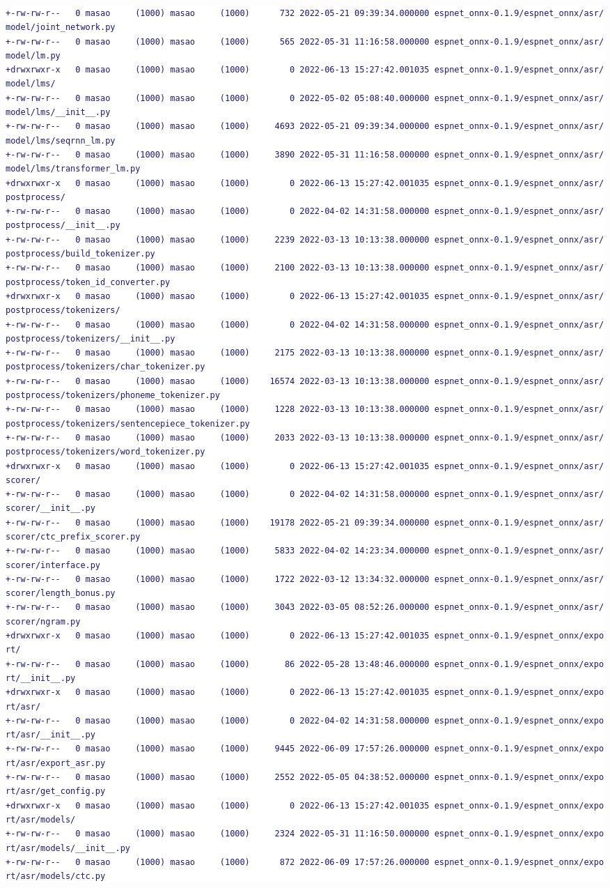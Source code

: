 ```diff
+-rw-rw-r--   0 masao     (1000) masao     (1000)      732 2022-05-21 09:39:34.000000 espnet_onnx-0.1.9/espnet_onnx/asr/model/joint_network.py
+-rw-rw-r--   0 masao     (1000) masao     (1000)      565 2022-05-31 11:16:58.000000 espnet_onnx-0.1.9/espnet_onnx/asr/model/lm.py
+drwxrwxr-x   0 masao     (1000) masao     (1000)        0 2022-06-13 15:27:42.001035 espnet_onnx-0.1.9/espnet_onnx/asr/model/lms/
+-rw-rw-r--   0 masao     (1000) masao     (1000)        0 2022-05-02 05:08:40.000000 espnet_onnx-0.1.9/espnet_onnx/asr/model/lms/__init__.py
+-rw-rw-r--   0 masao     (1000) masao     (1000)     4693 2022-05-21 09:39:34.000000 espnet_onnx-0.1.9/espnet_onnx/asr/model/lms/seqrnn_lm.py
+-rw-rw-r--   0 masao     (1000) masao     (1000)     3890 2022-05-31 11:16:58.000000 espnet_onnx-0.1.9/espnet_onnx/asr/model/lms/transformer_lm.py
+drwxrwxr-x   0 masao     (1000) masao     (1000)        0 2022-06-13 15:27:42.001035 espnet_onnx-0.1.9/espnet_onnx/asr/postprocess/
+-rw-rw-r--   0 masao     (1000) masao     (1000)        0 2022-04-02 14:31:58.000000 espnet_onnx-0.1.9/espnet_onnx/asr/postprocess/__init__.py
+-rw-rw-r--   0 masao     (1000) masao     (1000)     2239 2022-03-13 10:13:38.000000 espnet_onnx-0.1.9/espnet_onnx/asr/postprocess/build_tokenizer.py
+-rw-rw-r--   0 masao     (1000) masao     (1000)     2100 2022-03-13 10:13:38.000000 espnet_onnx-0.1.9/espnet_onnx/asr/postprocess/token_id_converter.py
+drwxrwxr-x   0 masao     (1000) masao     (1000)        0 2022-06-13 15:27:42.001035 espnet_onnx-0.1.9/espnet_onnx/asr/postprocess/tokenizers/
+-rw-rw-r--   0 masao     (1000) masao     (1000)        0 2022-04-02 14:31:58.000000 espnet_onnx-0.1.9/espnet_onnx/asr/postprocess/tokenizers/__init__.py
+-rw-rw-r--   0 masao     (1000) masao     (1000)     2175 2022-03-13 10:13:38.000000 espnet_onnx-0.1.9/espnet_onnx/asr/postprocess/tokenizers/char_tokenizer.py
+-rw-rw-r--   0 masao     (1000) masao     (1000)    16574 2022-03-13 10:13:38.000000 espnet_onnx-0.1.9/espnet_onnx/asr/postprocess/tokenizers/phoneme_tokenizer.py
+-rw-rw-r--   0 masao     (1000) masao     (1000)     1228 2022-03-13 10:13:38.000000 espnet_onnx-0.1.9/espnet_onnx/asr/postprocess/tokenizers/sentencepiece_tokenizer.py
+-rw-rw-r--   0 masao     (1000) masao     (1000)     2033 2022-03-13 10:13:38.000000 espnet_onnx-0.1.9/espnet_onnx/asr/postprocess/tokenizers/word_tokenizer.py
+drwxrwxr-x   0 masao     (1000) masao     (1000)        0 2022-06-13 15:27:42.001035 espnet_onnx-0.1.9/espnet_onnx/asr/scorer/
+-rw-rw-r--   0 masao     (1000) masao     (1000)        0 2022-04-02 14:31:58.000000 espnet_onnx-0.1.9/espnet_onnx/asr/scorer/__init__.py
+-rw-rw-r--   0 masao     (1000) masao     (1000)    19178 2022-05-21 09:39:34.000000 espnet_onnx-0.1.9/espnet_onnx/asr/scorer/ctc_prefix_scorer.py
+-rw-rw-r--   0 masao     (1000) masao     (1000)     5833 2022-04-02 14:23:34.000000 espnet_onnx-0.1.9/espnet_onnx/asr/scorer/interface.py
+-rw-rw-r--   0 masao     (1000) masao     (1000)     1722 2022-03-12 13:34:32.000000 espnet_onnx-0.1.9/espnet_onnx/asr/scorer/length_bonus.py
+-rw-rw-r--   0 masao     (1000) masao     (1000)     3043 2022-03-05 08:52:26.000000 espnet_onnx-0.1.9/espnet_onnx/asr/scorer/ngram.py
+drwxrwxr-x   0 masao     (1000) masao     (1000)        0 2022-06-13 15:27:42.001035 espnet_onnx-0.1.9/espnet_onnx/export/
+-rw-rw-r--   0 masao     (1000) masao     (1000)       86 2022-05-28 13:48:46.000000 espnet_onnx-0.1.9/espnet_onnx/export/__init__.py
+drwxrwxr-x   0 masao     (1000) masao     (1000)        0 2022-06-13 15:27:42.001035 espnet_onnx-0.1.9/espnet_onnx/export/asr/
+-rw-rw-r--   0 masao     (1000) masao     (1000)        0 2022-04-02 14:31:58.000000 espnet_onnx-0.1.9/espnet_onnx/export/asr/__init__.py
+-rw-rw-r--   0 masao     (1000) masao     (1000)     9445 2022-06-09 17:57:26.000000 espnet_onnx-0.1.9/espnet_onnx/export/asr/export_asr.py
+-rw-rw-r--   0 masao     (1000) masao     (1000)     2552 2022-05-05 04:38:52.000000 espnet_onnx-0.1.9/espnet_onnx/export/asr/get_config.py
+drwxrwxr-x   0 masao     (1000) masao     (1000)        0 2022-06-13 15:27:42.001035 espnet_onnx-0.1.9/espnet_onnx/export/asr/models/
+-rw-rw-r--   0 masao     (1000) masao     (1000)     2324 2022-05-31 11:16:50.000000 espnet_onnx-0.1.9/espnet_onnx/export/asr/models/__init__.py
+-rw-rw-r--   0 masao     (1000) masao     (1000)      872 2022-06-09 17:57:26.000000 espnet_onnx-0.1.9/espnet_onnx/export/asr/models/ctc.py
```